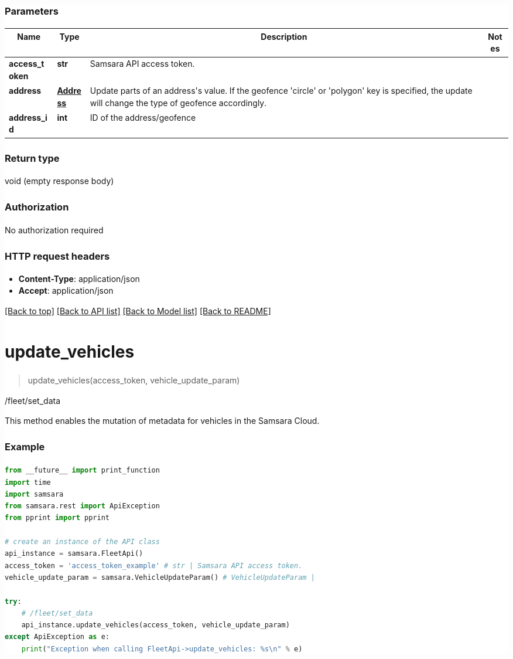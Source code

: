 ### Parameters

Name | Type | Description  | Notes
------------- | ------------- | ------------- | -------------
 **access_token** | **str**| Samsara API access token. | 
 **address** | [**Address**](Address.md)| Update parts of an address&#39;s value. If the geofence &#39;circle&#39; or &#39;polygon&#39; key is specified, the update will change the type of geofence accordingly. | 
 **address_id** | **int**| ID of the address/geofence | 

### Return type

void (empty response body)

### Authorization

No authorization required

### HTTP request headers

 - **Content-Type**: application/json
 - **Accept**: application/json

[[Back to top]](#) [[Back to API list]](../README.md#documentation-for-api-endpoints) [[Back to Model list]](../README.md#documentation-for-models) [[Back to README]](../README.md)

# **update_vehicles**
> update_vehicles(access_token, vehicle_update_param)

/fleet/set_data

This method enables the mutation of metadata for vehicles in the Samsara Cloud.

### Example
```python
from __future__ import print_function
import time
import samsara
from samsara.rest import ApiException
from pprint import pprint

# create an instance of the API class
api_instance = samsara.FleetApi()
access_token = 'access_token_example' # str | Samsara API access token.
vehicle_update_param = samsara.VehicleUpdateParam() # VehicleUpdateParam | 

try:
    # /fleet/set_data
    api_instance.update_vehicles(access_token, vehicle_update_param)
except ApiException as e:
    print("Exception when calling FleetApi->update_vehicles: %s\n" % e)
```
